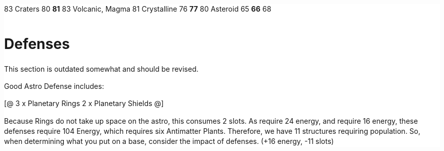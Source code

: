   <td>83</td>
  <td></td>
</tr>
<tr>
  <td>Craters</td>
  <td>80</td>
  <td><strong>81</strong></td>
  <td>83</td>
  <td></td>
</tr>
<tr>
  <td>Volcanic, Magma</td>
  <td></td>
  <td></td>
  <td></td>
  <td>81</td>
  <td></td>
</tr>
<tr>
  <td>Crystalline</td>
  <td>76</td>
  <td><strong>77</strong></td>
  <td>80</td>
  <td></td>
</tr>
<tr>
  <td>Asteroid</td>
  <td>65</td>
  <td><strong>66</strong></td>
  <td>68</td>
  <td></td>
</tr>
</table>

Defenses
========

<div class='bs-callout bs-callout-warning'>
This section is outdated somewhat and should be revised.
</div>

Good Astro Defense includes:

[@
3 x Planetary Rings
2 x Planetary Shields
@]

Because Rings do not take up space on the astro, this consumes 2 slots.
As  require 24 energy, and  require 16 energy, these defenses require 104
Energy, which requires six Antimatter Plants. Therefore, we have 11
structures requiring population.  So, when determining what you put on a
base, consider the impact of defenses. (+16 energy, -11 slots)
